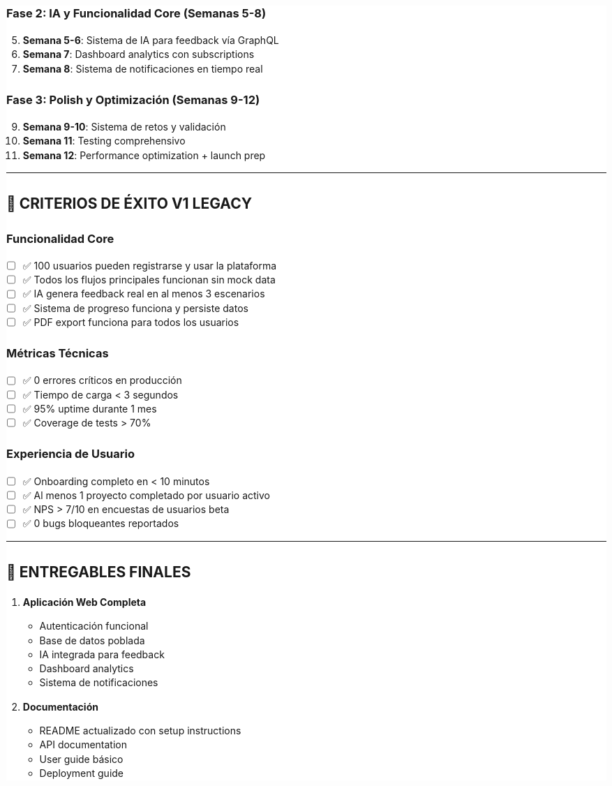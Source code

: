 ### **Fase 2: IA y Funcionalidad Core (Semanas 5-8)**
5. **Semana 5-6**: Sistema de IA para feedback vía GraphQL
6. **Semana 7**: Dashboard analytics con subscriptions
7. **Semana 8**: Sistema de notificaciones en tiempo real

### **Fase 3: Polish y Optimización (Semanas 9-12)**
9. **Semana 9-10**: Sistema de retos y validación
10. **Semana 11**: Testing comprehensivo
11. **Semana 12**: Performance optimization + launch prep

---

## 🚀 **CRITERIOS DE ÉXITO V1 LEGACY**

### **Funcionalidad Core**
- [ ] ✅ 100 usuarios pueden registrarse y usar la plataforma
- [ ] ✅ Todos los flujos principales funcionan sin mock data
- [ ] ✅ IA genera feedback real en al menos 3 escenarios
- [ ] ✅ Sistema de progreso funciona y persiste datos
- [ ] ✅ PDF export funciona para todos los usuarios

### **Métricas Técnicas**
- [ ] ✅ 0 errores críticos en producción
- [ ] ✅ Tiempo de carga < 3 segundos
- [ ] ✅ 95% uptime durante 1 mes
- [ ] ✅ Coverage de tests > 70%

### **Experiencia de Usuario**
- [ ] ✅ Onboarding completo en < 10 minutos
- [ ] ✅ Al menos 1 proyecto completado por usuario activo
- [ ] ✅ NPS > 7/10 en encuestas de usuarios beta
- [ ] ✅ 0 bugs bloqueantes reportados

---

## 🎯 **ENTREGABLES FINALES**

1. **Aplicación Web Completa**
   - Autenticación funcional
   - Base de datos poblada
   - IA integrada para feedback
   - Dashboard analytics
   - Sistema de notificaciones

2. **Documentación**
   - README actualizado con setup instructions
   - API documentation
   - User guide básico
   - Deployment guide
